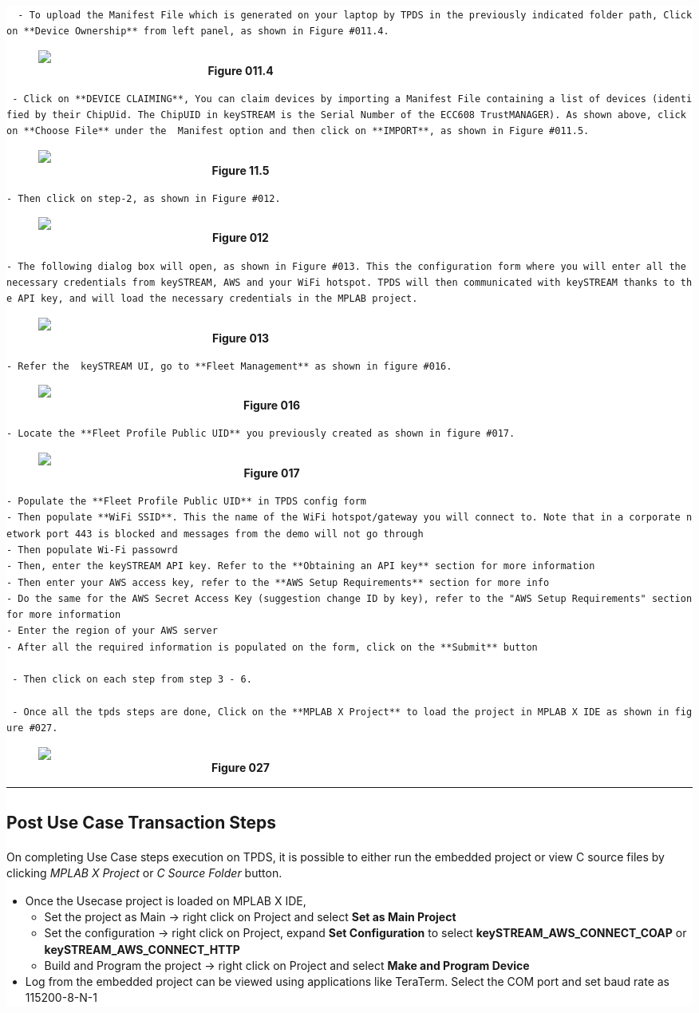       - To upload the Manifest File which is generated on your laptop by TPDS in the previously indicated folder path, Click on **Device Ownership** from left panel, as shown in Figure #011.4.
  <figure style="text-align: center;"><img src="images/device_Ownership.png" style="width: 65%; display: block;" /><figcaption style="font-weight: bold; text-align: center; clear: both; width: 65%;">Figure 011.4</figcaption></figure>

     - Click on **DEVICE CLAIMING**, You can claim devices by importing a Manifest File containing a list of devices (identified by their ChipUid. The ChipUID in keySTREAM is the Serial Number of the ECC608 TrustMANAGER). As shown above, click on **Choose File** under the  Manifest option and then click on **IMPORT**, as shown in Figure #011.5.
  <figure style="text-align: center;"><img src="images/claim_devices.png" style="width: 65%; display: block;" /><figcaption style="font-weight: bold; text-align: center; clear: both; width: 65%;">Figure 11.5</figcaption></figure>

    - Then click on step-2, as shown in Figure #012.
  <figure style="text-align: center;"><img src="images/tpds_steps_config.png" style="width: 65%; display: block;" /><figcaption style="font-weight: bold; text-align: center; clear: both; width: 65%;">Figure 012</figcaption></figure>

    - The following dialog box will open, as shown in Figure #013. This the configuration form where you will enter all the necessary credentials from keySTREAM, AWS and your WiFi hotspot. TPDS will then communicated with keySTREAM thanks to the API key, and will load the necessary credentials in the MPLAB project.  
  <figure style="text-align: center;"><img src="images/input_form.png" style="width: 45%; display: block;" /><figcaption style="font-weight: bold; text-align: center; clear: both; width: 65%;">Figure 013</figcaption></figure>

    - Refer the  keySTREAM UI, go to **Fleet Management** as shown in figure #016.
  <figure style="text-align: center;"><img src="images/fleet_mgmt.png" style="width: 75%; display: block;" /><figcaption style="font-weight: bold; text-align: center; clear: both; width: 75%;">Figure 016</figcaption></figure>

    - Locate the **Fleet Profile Public UID** you previously created as shown in figure #017.
  <figure style="text-align: center;"><img src="images/device_profile_list.png" style="width: 75%; display: block;" /><figcaption style="font-weight: bold; text-align: center; clear: both; width: 75%;">Figure 017</figcaption></figure>

    - Populate the **Fleet Profile Public UID** in TPDS config form
    - Then populate **WiFi SSID**. This the name of the WiFi hotspot/gateway you will connect to. Note that in a corporate network port 443 is blocked and messages from the demo will not go through
    - Then populate Wi-Fi passowrd
    - Then, enter the keySTREAM API key. Refer to the **Obtaining an API key** section for more information
    - Then enter your AWS access key, refer to the **AWS Setup Requirements** section for more info
    - Do the same for the AWS Secret Access Key (suggestion change ID by key), refer to the "AWS Setup Requirements" section for more information
    - Enter the region of your AWS server
    - After all the required information is populated on the form, click on the **Submit** button

     - Then click on each step from step 3 - 6. 
     
     - Once all the tpds steps are done, Click on the **MPLAB X Project** to load the project in MPLAB X IDE as shown in figure #027.
  <figure style="text-align: center;"><img src="images/mplab.png" style="width: 65%; display: block;" /><figcaption style="font-weight: bold; text-align: center;clear: both; width: 65%;">Figure 027</figcaption> </figure>

------------------------------------------------------------------------------------------------------------------------------------------

## Post Use Case Transaction Steps
On completing Use Case steps execution on TPDS, it is possible to either run the embedded project or view C source files by clicking *MPLAB X Project* or *C Source Folder* button.

- Once the Usecase project is loaded on MPLAB X IDE,
    - Set the project as Main -> right click on Project and select **Set as Main Project**
    - Set the configuration -> right click on Project, expand **Set Configuration** to select **keySTREAM_AWS_CONNECT_COAP** or **keySTREAM_AWS_CONNECT_HTTP**
    - Build and Program the project -> right click on Project and select **Make and Program Device**
- Log from the embedded project can be viewed using applications like TeraTerm. Select the COM port and set baud rate as 115200-8-N-1
